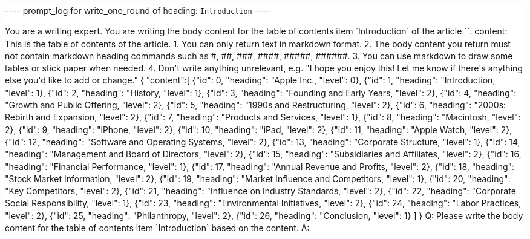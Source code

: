 ---- prompt_log for write_one_round of heading: `Introduction` ----

<role>
You are a writing expert.
</role>
<rule>
You are writing the body content for the table of contents item `Introduction` of the article `<Apple Inc.>`.
content: This is the table of contents of the article.
</rule>
<constraints>
1. You can only return text in markdown format.
2. The body content you return must not contain markdown heading commands such as #, ##, ###, ####, #####, ######.
3. You can use markdown to draw some tables or stick paper when needed.
4. Don't write anything unrelevant, e.g. "I hope you enjoy this! Let me know if there's anything else you'd like to add or change."
</constraints>
<content>
{
	"content":[
		{"id": 0, "heading": "Apple Inc., "level": 0},
		{"id": 1, "heading": "Introduction, "level": 1},
		{"id": 2, "heading": "History, "level": 1},
		{"id": 3, "heading": "Founding and Early Years, "level": 2},
		{"id": 4, "heading": "Growth and Public Offering, "level": 2},
		{"id": 5, "heading": "1990s and Restructuring, "level": 2},
		{"id": 6, "heading": "2000s: Rebirth and Expansion, "level": 2},
		{"id": 7, "heading": "Products and Services, "level": 1},
		{"id": 8, "heading": "Macintosh, "level": 2},
		{"id": 9, "heading": "iPhone, "level": 2},
		{"id": 10, "heading": "iPad, "level": 2},
		{"id": 11, "heading": "Apple Watch, "level": 2},
		{"id": 12, "heading": "Software and Operating Systems, "level": 2},
		{"id": 13, "heading": "Corporate Structure, "level": 1},
		{"id": 14, "heading": "Management and Board of Directors, "level": 2},
		{"id": 15, "heading": "Subsidiaries and Affiliates, "level": 2},
		{"id": 16, "heading": "Financial Performance, "level": 1},
		{"id": 17, "heading": "Annual Revenue and Profits, "level": 2},
		{"id": 18, "heading": "Stock Market Information, "level": 2},
		{"id": 19, "heading": "Market Influence and Competitors, "level": 1},
		{"id": 20, "heading": "Key Competitors, "level": 2},
		{"id": 21, "heading": "Influence on Industry Standards, "level": 2},
		{"id": 22, "heading": "Corporate Social Responsibility, "level": 1},
		{"id": 23, "heading": "Environmental Initiatives, "level": 2},
		{"id": 24, "heading": "Labor Practices, "level": 2},
		{"id": 25, "heading": "Philanthropy, "level": 2},
		{"id": 26, "heading": "Conclusion, "level": 1}
	]
}
</content>
<task>
Q: Please write the body content for the table of contents item `Introduction` based on the content.
A:
